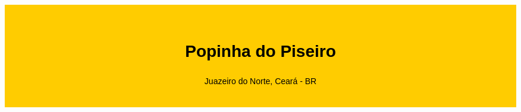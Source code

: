 
<html lang="pt-BR">
<head>
    <meta charset="UTF-8">
    <meta name="viewport" content="width=device-width, initial-scale=1.0">
    <title>Popinha do Piseiro - Juazeiro do Norte</title>
    <style>
        body {
            font-family: Arial, sans-serif;
            margin: 0;
            padding: 0;
            color: #ffffff;
            background-color: #000000;
        }
        header {
            background-color: #ffcc00;
            color: #000000;
            padding: 20px;
            text-align: center;
        }
        nav {
            margin: 0;
            padding: 0;
            background-color: #333333;
            color: #ffffff;
            text-align: center;
        }
        nav a {
            color: #ffffff;
            padding: 14px 20px;
            display: inline-block;
            text-decoration: none;
        }
        .container {
            padding: 20px;
        }
        .section {
            margin-bottom: 20px;
        }
        footer {
            background-color: #ffcc00;
            color: #000000;
            text-align: center;
            padding: 10px;
            position: fixed;
            width: 100%;
            bottom: 0;
        }
        .google-map {
            width: 100%;
            height: 400px;
            border: 0;
        }
    </style>
</head>
<body>
    <header>
        <h1>Popinha do Piseiro</h1>
        <p>Juazeiro do Norte, Ceará - BR</p>
    </header>
